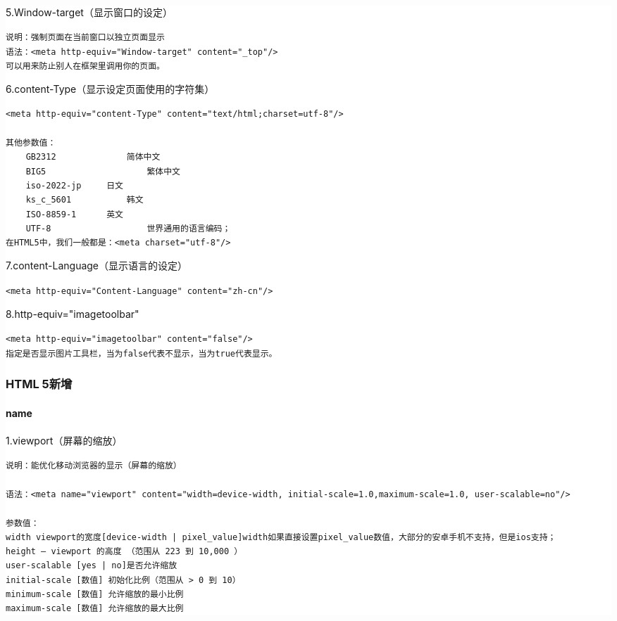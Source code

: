 5.Window-target（显示窗口的设定）

```
说明：强制页面在当前窗口以独立页面显示
语法：<meta http-equiv="Window-target" content="_top"/>
可以用来防止别人在框架里调用你的页面。
```

6.content-Type（显示设定页面使用的字符集）

```
<meta http-equiv="content-Type" content="text/html;charset=utf-8"/>
	
其他参数值：
	GB2312				简体中文
	BIG5					繁体中文
	iso-2022-jp		日文
	ks_c_5601			韩文
	ISO-8859-1		英文
	UTF-8					世界通用的语言编码；
在HTML5中，我们一般都是：<meta charset="utf-8"/>
```

7.content-Language（显示语言的设定）

```
<meta http-equiv="Content-Language" content="zh-cn"/>
```

8.http-equiv="imagetoolbar"

```
<meta http-equiv="imagetoolbar" content="false"/>
指定是否显示图片工具栏，当为false代表不显示，当为true代表显示。
```

### HTML 5新增

#### name

1.viewport（屏幕的缩放）

```
说明：能优化移动浏览器的显示（屏幕的缩放）

语法：<meta name="viewport" content="width=device-width, initial-scale=1.0,maximum-scale=1.0, user-scalable=no"/>

参数值：
width viewport的宽度[device-width | pixel_value]width如果直接设置pixel_value数值，大部分的安卓手机不支持，但是ios支持；   
height – viewport 的高度 （范围从 223 到 10,000 ）   
user-scalable [yes | no]是否允许缩放   
initial-scale [数值] 初始化比例（范围从 > 0 到 10）   
minimum-scale [数值] 允许缩放的最小比例   
maximum-scale [数值] 允许缩放的最大比例   
```
